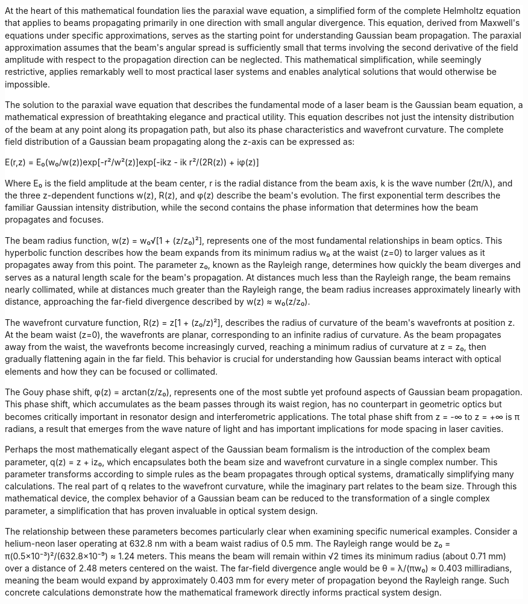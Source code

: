 At the heart of this mathematical foundation lies the paraxial wave equation, a simplified form of the complete Helmholtz equation that applies to beams propagating primarily in one direction with small angular divergence. This equation, derived from Maxwell's equations under specific approximations, serves as the starting point for understanding Gaussian beam propagation. The paraxial approximation assumes that the beam's angular spread is sufficiently small that terms involving the second derivative of the field amplitude with respect to the propagation direction can be neglected. This mathematical simplification, while seemingly restrictive, applies remarkably well to most practical laser systems and enables analytical solutions that would otherwise be impossible.

The solution to the paraxial wave equation that describes the fundamental mode of a laser beam is the Gaussian beam equation, a mathematical expression of breathtaking elegance and practical utility. This equation describes not just the intensity distribution of the beam at any point along its propagation path, but also its phase characteristics and wavefront curvature. The complete field distribution of a Gaussian beam propagating along the z-axis can be expressed as:

E(r,z) = E₀(w₀/w(z))exp[-r²/w²(z)]exp[-ikz - ik r²/(2R(z)) + iφ(z)]

Where E₀ is the field amplitude at the beam center, r is the radial distance from the beam axis, k is the wave number (2π/λ), and the three z-dependent functions w(z), R(z), and φ(z) describe the beam's evolution. The first exponential term describes the familiar Gaussian intensity distribution, while the second contains the phase information that determines how the beam propagates and focuses.

The beam radius function, w(z) = w₀√[1 + (z/z₀)²], represents one of the most fundamental relationships in beam optics. This hyperbolic function describes how the beam expands from its minimum radius w₀ at the waist (z=0) to larger values as it propagates away from this point. The parameter z₀, known as the Rayleigh range, determines how quickly the beam diverges and serves as a natural length scale for the beam's propagation. At distances much less than the Rayleigh range, the beam remains nearly collimated, while at distances much greater than the Rayleigh range, the beam radius increases approximately linearly with distance, approaching the far-field divergence described by w(z) ≈ w₀(z/z₀).

The wavefront curvature function, R(z) = z[1 + (z₀/z)²], describes the radius of curvature of the beam's wavefronts at position z. At the beam waist (z=0), the wavefronts are planar, corresponding to an infinite radius of curvature. As the beam propagates away from the waist, the wavefronts become increasingly curved, reaching a minimum radius of curvature at z = z₀, then gradually flattening again in the far field. This behavior is crucial for understanding how Gaussian beams interact with optical elements and how they can be focused or collimated.

The Gouy phase shift, φ(z) = arctan(z/z₀), represents one of the most subtle yet profound aspects of Gaussian beam propagation. This phase shift, which accumulates as the beam passes through its waist region, has no counterpart in geometric optics but becomes critically important in resonator design and interferometric applications. The total phase shift from z = -∞ to z = +∞ is π radians, a result that emerges from the wave nature of light and has important implications for mode spacing in laser cavities.

Perhaps the most mathematically elegant aspect of the Gaussian beam formalism is the introduction of the complex beam parameter, q(z) = z + iz₀, which encapsulates both the beam size and wavefront curvature in a single complex number. This parameter transforms according to simple rules as the beam propagates through optical systems, dramatically simplifying many calculations. The real part of q relates to the wavefront curvature, while the imaginary part relates to the beam size. Through this mathematical device, the complex behavior of a Gaussian beam can be reduced to the transformation of a single complex parameter, a simplification that has proven invaluable in optical system design.

The relationship between these parameters becomes particularly clear when examining specific numerical examples. Consider a helium-neon laser operating at 632.8 nm with a beam waist radius of 0.5 mm. The Rayleigh range would be z₀ = π(0.5×10⁻³)²/(632.8×10⁻⁹) ≈ 1.24 meters. This means the beam will remain within √2 times its minimum radius (about 0.71 mm) over a distance of 2.48 meters centered on the waist. The far-field divergence angle would be θ = λ/(πw₀) ≈ 0.403 milliradians, meaning the beam would expand by approximately 0.403 mm for every meter of propagation beyond the Rayleigh range. Such concrete calculations demonstrate how the mathematical framework directly informs practical system design.
